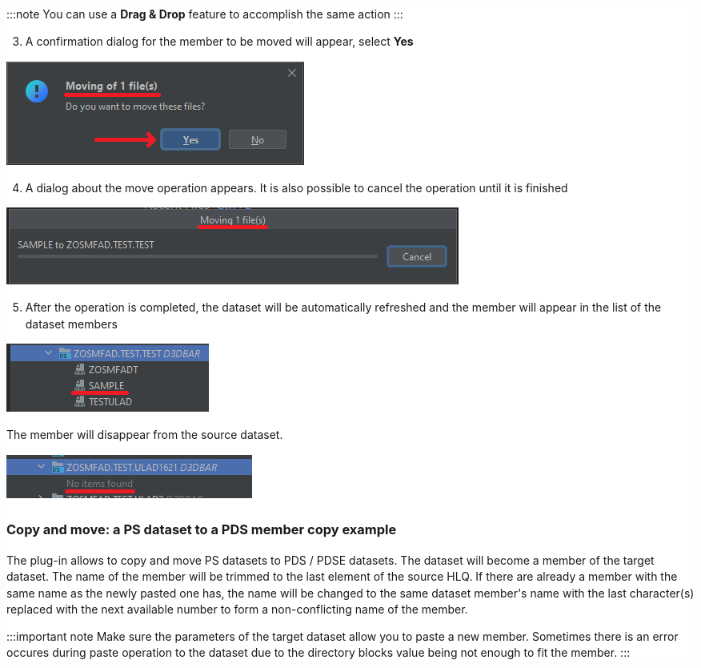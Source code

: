 :::note
You can use a **Drag & Drop** feature to accomplish the same action
:::

3. A confirmation dialog for the member to be moved will appear, select **Yes**

![Copy cut: member cut confirmation dialog](../images/intellij/copy_cut_member_cut_moving_confirmation.png)

4. A dialog about the move operation appears. It is also possible to cancel the operation until it is finished

![Copy cut: member moving dialog](../images/intellij/copy_cut_member_cut_dialog.png)

5. After the operation is completed, the dataset will be automatically refreshed and the member will appear in the list of the dataset members

![Copy cut: member cut result](../images/intellij/copy_cut_member_copy_result.png)

The member will disappear from the source dataset.

![Copy cut: member cut result source](../images/intellij/copy_cut_member_cut_result_source.png)

### Copy and move: a PS dataset to a PDS member copy example

The plug-in allows to copy and move PS datasets to PDS / PDSE datasets. The dataset will become a member of the target dataset. The name of the member will be trimmed to the last element of the source HLQ. If there are already a member with the same name as the newly pasted one has, the name will be changed to the same dataset member's name with the last character(s) replaced with the next available number to form a non-conflicting name of the member.

:::important note
Make sure the parameters of the target dataset allow you to paste a new member. Sometimes there is an error occures during paste operation to the dataset due to the directory blocks value being not enough to fit the member.
:::
